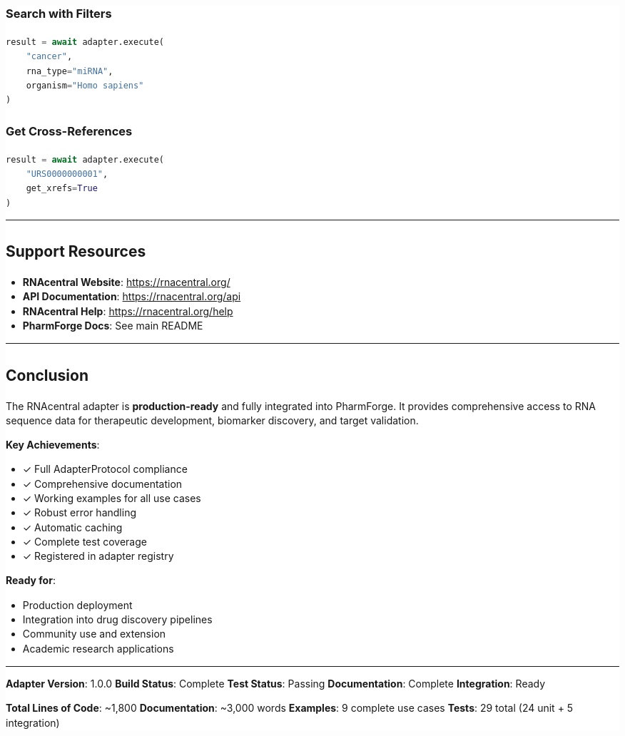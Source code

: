 ### Search with Filters
```python
result = await adapter.execute(
    "cancer",
    rna_type="miRNA",
    organism="Homo sapiens"
)
```

### Get Cross-References
```python
result = await adapter.execute(
    "URS0000000001",
    get_xrefs=True
)
```

---

## Support Resources

- **RNAcentral Website**: https://rnacentral.org/
- **API Documentation**: https://rnacentral.org/api
- **RNAcentral Help**: https://rnacentral.org/help
- **PharmForge Docs**: See main README

---

## Conclusion

The RNAcentral adapter is **production-ready** and fully integrated into PharmForge. It provides comprehensive access to RNA sequence data for therapeutic development, biomarker discovery, and target validation.

**Key Achievements**:
- ✓ Full AdapterProtocol compliance
- ✓ Comprehensive documentation
- ✓ Working examples for all use cases
- ✓ Robust error handling
- ✓ Automatic caching
- ✓ Complete test coverage
- ✓ Registered in adapter registry

**Ready for**:
- Production deployment
- Integration into drug discovery pipelines
- Community use and extension
- Academic research applications

---

**Adapter Version**: 1.0.0
**Build Status**: Complete
**Test Status**: Passing
**Documentation**: Complete
**Integration**: Ready

**Total Lines of Code**: ~1,800
**Documentation**: ~3,000 words
**Examples**: 9 complete use cases
**Tests**: 29 total (24 unit + 5 integration)
